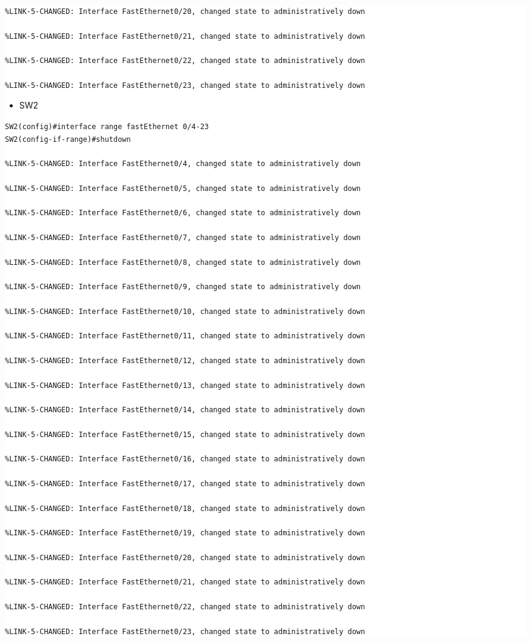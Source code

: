 ~~~
%LINK-5-CHANGED: Interface FastEthernet0/20, changed state to administratively down

%LINK-5-CHANGED: Interface FastEthernet0/21, changed state to administratively down

%LINK-5-CHANGED: Interface FastEthernet0/22, changed state to administratively down

%LINK-5-CHANGED: Interface FastEthernet0/23, changed state to administratively down
~~~

+ SW2

~~~
SW2(config)#interface range fastEthernet 0/4-23
SW2(config-if-range)#shutdown 

%LINK-5-CHANGED: Interface FastEthernet0/4, changed state to administratively down

%LINK-5-CHANGED: Interface FastEthernet0/5, changed state to administratively down

%LINK-5-CHANGED: Interface FastEthernet0/6, changed state to administratively down

%LINK-5-CHANGED: Interface FastEthernet0/7, changed state to administratively down

%LINK-5-CHANGED: Interface FastEthernet0/8, changed state to administratively down

%LINK-5-CHANGED: Interface FastEthernet0/9, changed state to administratively down

%LINK-5-CHANGED: Interface FastEthernet0/10, changed state to administratively down

%LINK-5-CHANGED: Interface FastEthernet0/11, changed state to administratively down

%LINK-5-CHANGED: Interface FastEthernet0/12, changed state to administratively down

%LINK-5-CHANGED: Interface FastEthernet0/13, changed state to administratively down

%LINK-5-CHANGED: Interface FastEthernet0/14, changed state to administratively down

%LINK-5-CHANGED: Interface FastEthernet0/15, changed state to administratively down

%LINK-5-CHANGED: Interface FastEthernet0/16, changed state to administratively down

%LINK-5-CHANGED: Interface FastEthernet0/17, changed state to administratively down

%LINK-5-CHANGED: Interface FastEthernet0/18, changed state to administratively down

%LINK-5-CHANGED: Interface FastEthernet0/19, changed state to administratively down

%LINK-5-CHANGED: Interface FastEthernet0/20, changed state to administratively down

%LINK-5-CHANGED: Interface FastEthernet0/21, changed state to administratively down

%LINK-5-CHANGED: Interface FastEthernet0/22, changed state to administratively down

%LINK-5-CHANGED: Interface FastEthernet0/23, changed state to administratively down
~~~
